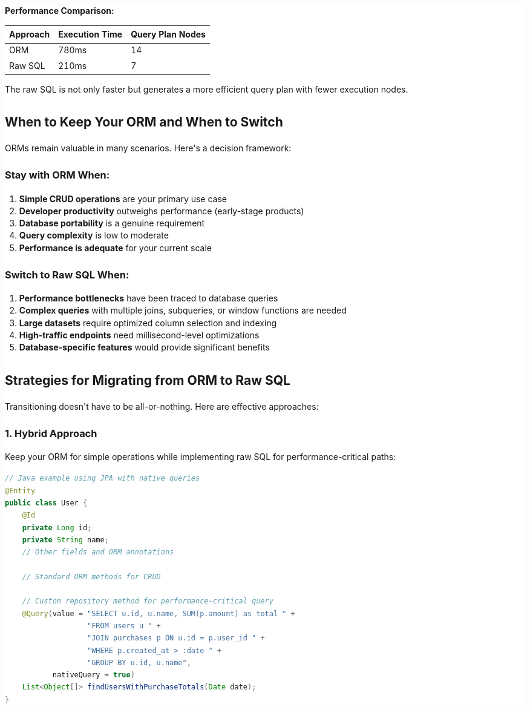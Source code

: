 **Performance Comparison:**

| Approach | Execution Time | Query Plan Nodes |
|----------|----------------|------------------|
| ORM      | 780ms          | 14               |
| Raw SQL  | 210ms          | 7                |

The raw SQL is not only faster but generates a more efficient query plan with fewer execution nodes.

## When to Keep Your ORM and When to Switch

ORMs remain valuable in many scenarios. Here's a decision framework:

### Stay with ORM When:

1. **Simple CRUD operations** are your primary use case
2. **Developer productivity** outweighs performance (early-stage products)
3. **Database portability** is a genuine requirement
4. **Query complexity** is low to moderate
5. **Performance is adequate** for your current scale

### Switch to Raw SQL When:

1. **Performance bottlenecks** have been traced to database queries
2. **Complex queries** with multiple joins, subqueries, or window functions are needed
3. **Large datasets** require optimized column selection and indexing
4. **High-traffic endpoints** need millisecond-level optimizations
5. **Database-specific features** would provide significant benefits

## Strategies for Migrating from ORM to Raw SQL

Transitioning doesn't have to be all-or-nothing. Here are effective approaches:

### 1. Hybrid Approach

Keep your ORM for simple operations while implementing raw SQL for performance-critical paths:

```java
// Java example using JPA with native queries
@Entity
public class User {
    @Id
    private Long id;
    private String name;
    // Other fields and ORM annotations
    
    // Standard ORM methods for CRUD
    
    // Custom repository method for performance-critical query
    @Query(value = "SELECT u.id, u.name, SUM(p.amount) as total " +
                   "FROM users u " +
                   "JOIN purchases p ON u.id = p.user_id " +
                   "WHERE p.created_at > :date " +
                   "GROUP BY u.id, u.name", 
           nativeQuery = true)
    List<Object[]> findUsersWithPurchaseTotals(Date date);
}
```

